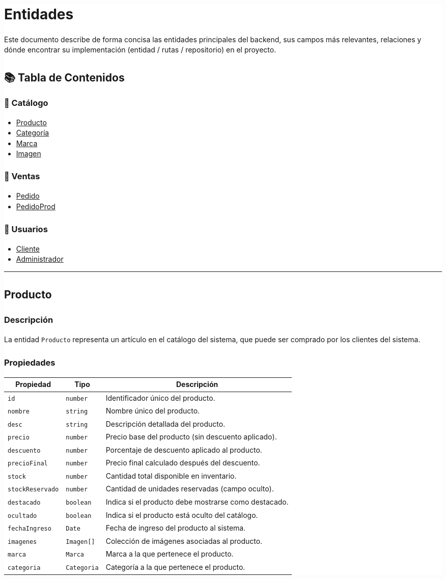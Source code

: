 # Entidades

Este documento describe de forma concisa las entidades principales del backend, sus campos más relevantes, relaciones y dónde encontrar su implementación (entidad / rutas / repositorio) en el proyecto.

## 📚 Tabla de Contenidos

### 🧩 Catálogo
- [Producto](#-producto)
- [Categoría](#-categoría)
- [Marca](#-marca)
- [Imagen](#-imagen)

### 🛒 Ventas
- [Pedido](#-pedido)
- [PedidoProd](#-pedidoProd)

### 👥 Usuarios
- [Cliente](#-cliente)
- [Administrador](#-administrador)

---
## Producto

### Descripción

La entidad `Producto` representa un artículo en el catálogo del sistema, que puede ser comprado por los clientes del sistema.

### Propiedades

| Propiedad         | Tipo                     | Descripción |
|-------------------|--------------------------|--------------|
| `id`              | `number`                 | Identificador único del producto. |
| `nombre`          | `string`                 | Nombre único del producto. |
| `desc`            | `string`                 | Descripción detallada del producto. |
| `precio`          | `number`                 | Precio base del producto (sin descuento aplicado). |
| `descuento`       | `number`                 | Porcentaje de descuento aplicado al producto. |
| `precioFinal`     | `number`                 | Precio final calculado después del descuento. |
| `stock`           | `number`                 | Cantidad total disponible en inventario. |
| `stockReservado`  | `number`                 | Cantidad de unidades reservadas (campo oculto). |
| `destacado`       | `boolean`                | Indica si el producto debe mostrarse como destacado. |
| `ocultado`        | `boolean`                | Indica si el producto está oculto del catálogo. |
| `fechaIngreso`    | `Date`                   | Fecha de ingreso del producto al sistema. |
| `imagenes`        | `Imagen[]`     | Colección de imágenes asociadas al producto. |
| `marca`           | `Marca`                  | Marca a la que pertenece el producto. |
| `categoria`       | `Categoria`              | Categoría a la que pertenece el producto. |
